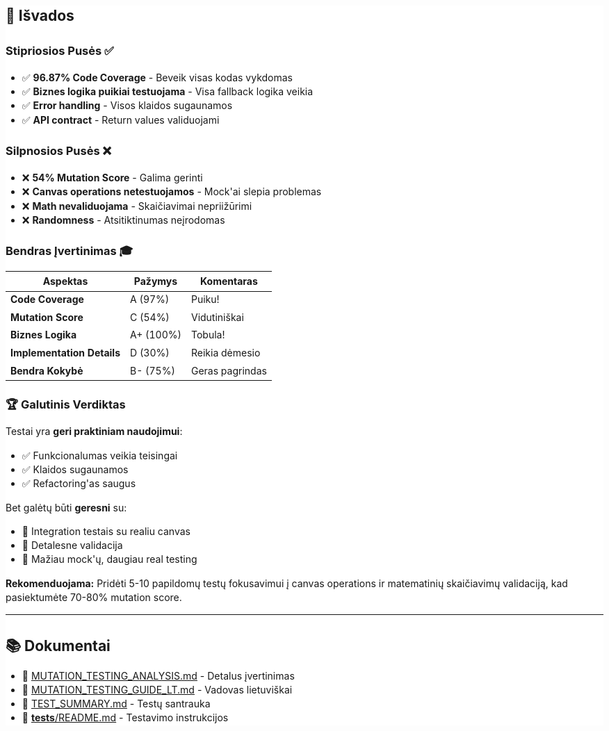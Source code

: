 
## 📝 Išvados

### Stipriosios Pusės ✅
- ✅ **96.87% Code Coverage** - Beveik visas kodas vykdomas
- ✅ **Biznes logika puikiai testuojama** - Visa fallback logika veikia
- ✅ **Error handling** - Visos klaidos sugaunamos
- ✅ **API contract** - Return values validuojami

### Silpnosios Pusės ❌
- ❌ **54% Mutation Score** - Galima gerinti
- ❌ **Canvas operations netestuojamos** - Mock'ai slepia problemas
- ❌ **Math nevaliduojama** - Skaičiavimai nepriižūrimi
- ❌ **Randomness** - Atsitiktinumas neįrodomas

### Bendras Įvertinimas 🎓

| Aspektas | Pažymys | Komentaras |
|----------|---------|------------|
| **Code Coverage** | A (97%) | Puiku! |
| **Mutation Score** | C (54%) | Vidutiniškai |
| **Biznes Logika** | A+ (100%) | Tobula! |
| **Implementation Details** | D (30%) | Reikia dėmesio |
| **Bendra Kokybė** | B- (75%) | Geras pagrindas |

### 🏆 Galutinis Verdiktas

Testai yra **geri praktiniam naudojimui**:
- ✅ Funkcionalumas veikia teisingai
- ✅ Klaidos sugaunamos
- ✅ Refactoring'as saugus

Bet galėtų būti **geresni** su:
- 🔧 Integration testais su realiu canvas
- 🔧 Detalesne validacija
- 🔧 Mažiau mock'ų, daugiau real testing

**Rekomenduojama:** Pridėti 5-10 papildomų testų fokusavimui į canvas operations ir matematinių skaičiavimų validaciją, kad pasiektumėte 70-80% mutation score.

---

## 📚 Dokumentai

- 📄 [MUTATION_TESTING_ANALYSIS.md](./MUTATION_TESTING_ANALYSIS.md) - Detalus įvertinimas
- 📄 [MUTATION_TESTING_GUIDE_LT.md](./MUTATION_TESTING_GUIDE_LT.md) - Vadovas lietuviškai
- 📄 [TEST_SUMMARY.md](./TEST_SUMMARY.md) - Testų santrauka
- 📄 [__tests__/README.md](./__tests__/README.md) - Testavimo instrukcijos
